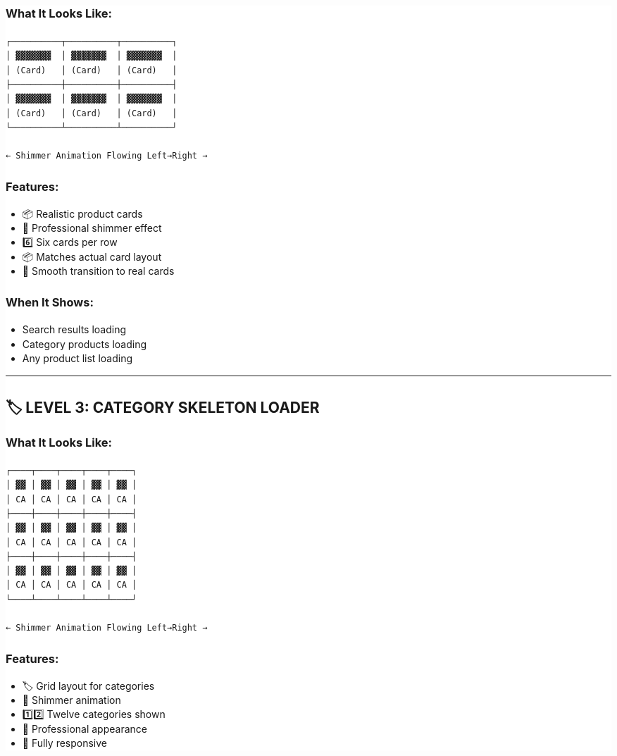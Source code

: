 ### What It Looks Like:

```
┌──────────┬──────────┬──────────┐
│ ▓▓▓▓▓▓▓  │ ▓▓▓▓▓▓▓  │ ▓▓▓▓▓▓▓  │
│ (Card)   │ (Card)   │ (Card)   │
├──────────┼──────────┼──────────┤
│ ▓▓▓▓▓▓▓  │ ▓▓▓▓▓▓▓  │ ▓▓▓▓▓▓▓  │
│ (Card)   │ (Card)   │ (Card)   │
└──────────┴──────────┴──────────┘

← Shimmer Animation Flowing Left→Right →
```

### Features:

- 📦 Realistic product cards
- 🌊 Professional shimmer effect
- 6️⃣ Six cards per row
- 📦 Matches actual card layout
- 🔄 Smooth transition to real cards

### When It Shows:

- Search results loading
- Category products loading
- Any product list loading

---

## 🏷️ LEVEL 3: CATEGORY SKELETON LOADER

### What It Looks Like:

```
┌────┬────┬────┬────┬────┐
│ ▓▓ │ ▓▓ │ ▓▓ │ ▓▓ │ ▓▓ │
│ CA │ CA │ CA │ CA │ CA │
├────┼────┼────┼────┼────┤
│ ▓▓ │ ▓▓ │ ▓▓ │ ▓▓ │ ▓▓ │
│ CA │ CA │ CA │ CA │ CA │
├────┼────┼────┼────┼────┤
│ ▓▓ │ ▓▓ │ ▓▓ │ ▓▓ │ ▓▓ │
│ CA │ CA │ CA │ CA │ CA │
└────┴────┴────┴────┴────┘

← Shimmer Animation Flowing Left→Right →
```

### Features:

- 🏷️ Grid layout for categories
- 🌊 Shimmer animation
- 1️⃣2️⃣ Twelve categories shown
- 🎯 Professional appearance
- 📱 Fully responsive
